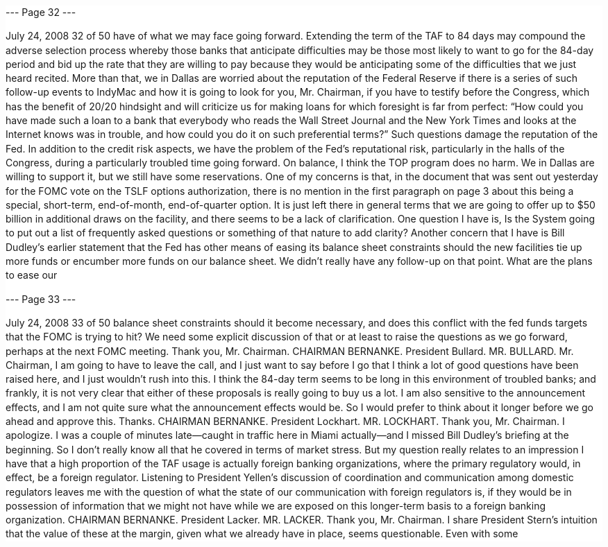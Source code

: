 --- Page 32 ---

July 24, 2008 32 of 50
have of what we may face going forward. Extending the term of the TAF to 84 days may
compound the adverse selection process whereby those banks that anticipate difficulties may be
those most likely to want to go for the 84-day period and bid up the rate that they are willing to pay
because they would be anticipating some of the difficulties that we just heard recited.
More than that, we in Dallas are worried about the reputation of the Federal Reserve if there
is a series of such follow-up events to IndyMac and how it is going to look for you, Mr. Chairman,
if you have to testify before the Congress, which has the benefit of 20/20 hindsight and will criticize
us for making loans for which foresight is far from perfect: “How could you have made such a loan
to a bank that everybody who reads the Wall Street Journal and the New York Times and looks at
the Internet knows was in trouble, and how could you do it on such preferential terms?” Such
questions damage the reputation of the Fed. In addition to the credit risk aspects, we have the
problem of the Fed’s reputational risk, particularly in the halls of the Congress, during a particularly
troubled time going forward.
On balance, I think the TOP program does no harm. We in Dallas are willing to support it,
but we still have some reservations. One of my concerns is that, in the document that was sent out
yesterday for the FOMC vote on the TSLF options authorization, there is no mention in the first
paragraph on page 3 about this being a special, short-term, end-of-month, end-of-quarter option. It
is just left there in general terms that we are going to offer up to $50 billion in additional draws on
the facility, and there seems to be a lack of clarification. One question I have is, Is the System going
to put out a list of frequently asked questions or something of that nature to add clarity? Another
concern that I have is Bill Dudley’s earlier statement that the Fed has other means of easing its
balance sheet constraints should the new facilities tie up more funds or encumber more funds on our
balance sheet. We didn’t really have any follow-up on that point. What are the plans to ease our

--- Page 33 ---

July 24, 2008 33 of 50
balance sheet constraints should it become necessary, and does this conflict with the fed funds
targets that the FOMC is trying to hit? We need some explicit discussion of that or at least to raise
the questions as we go forward, perhaps at the next FOMC meeting. Thank you, Mr. Chairman.
CHAIRMAN BERNANKE. President Bullard.
MR. BULLARD. Mr. Chairman, I am going to have to leave the call, and I just want to say
before I go that I think a lot of good questions have been raised here, and I just wouldn’t rush into
this. I think the 84-day term seems to be long in this environment of troubled banks; and frankly, it
is not very clear that either of these proposals is really going to buy us a lot. I am also sensitive to
the announcement effects, and I am not quite sure what the announcement effects would be. So I
would prefer to think about it longer before we go ahead and approve this. Thanks.
CHAIRMAN BERNANKE. President Lockhart.
MR. LOCKHART. Thank you, Mr. Chairman. I apologize. I was a couple of minutes
late—caught in traffic here in Miami actually—and I missed Bill Dudley’s briefing at the
beginning. So I don’t really know all that he covered in terms of market stress. But my question
really relates to an impression I have that a high proportion of the TAF usage is actually foreign
banking organizations, where the primary regulatory would, in effect, be a foreign regulator.
Listening to President Yellen’s discussion of coordination and communication among domestic
regulators leaves me with the question of what the state of our communication with foreign
regulators is, if they would be in possession of information that we might not have while we are
exposed on this longer-term basis to a foreign banking organization.
CHAIRMAN BERNANKE. President Lacker.
MR. LACKER. Thank you, Mr. Chairman. I share President Stern’s intuition that the value
of these at the margin, given what we already have in place, seems questionable. Even with some
